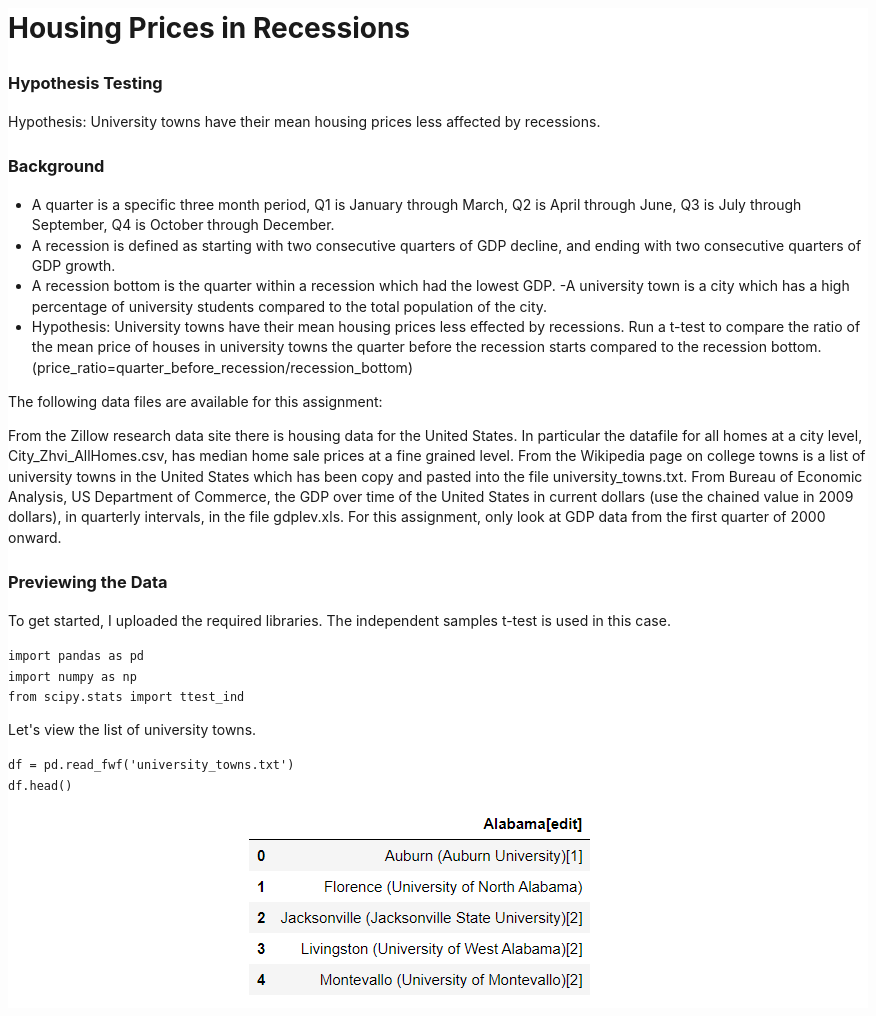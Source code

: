 # Housing Prices in Recessions

### Hypothesis Testing
Hypothesis: University towns have their mean housing prices less affected by recessions.

### Background

- A quarter is a specific three month period, Q1 is January through March, Q2 is April through June, Q3 is July through September, Q4 is October through December.
- A recession is defined as starting with two consecutive quarters of GDP decline, and ending with two consecutive quarters of GDP growth.
- A recession bottom is the quarter within a recession which had the lowest GDP.
-A university town is a city which has a high percentage of university students compared to the total population of the city.
- Hypothesis: University towns have their mean housing prices less effected by recessions. Run a t-test to compare the ratio of the mean price of houses in university towns the quarter before the recession starts compared to the recession bottom. (price_ratio=quarter_before_recession/recession_bottom)

The following data files are available for this assignment:

From the Zillow research data site there is housing data for the United States. In particular the datafile for all homes at a city level, City_Zhvi_AllHomes.csv, has median home sale prices at a fine grained level.
From the Wikipedia page on college towns is a list of university towns in the United States which has been copy and pasted into the file university_towns.txt.
From Bureau of Economic Analysis, US Department of Commerce, the GDP over time of the United States in current dollars (use the chained value in 2009 dollars), in quarterly intervals, in the file gdplev.xls. For this assignment, only look at GDP data from the first quarter of 2000 onward.

### Previewing the Data

To get started, I uploaded the required libraries. The independent samples t-test is used in this case.
```
import pandas as pd
import numpy as np
from scipy.stats import ttest_ind
```

Let's view the list of university towns.
```
df = pd.read_fwf('university_towns.txt')
df.head()
```
<p align="center">
<img src= "/images/universitytownsdata.png" class="center"/>
</p>
